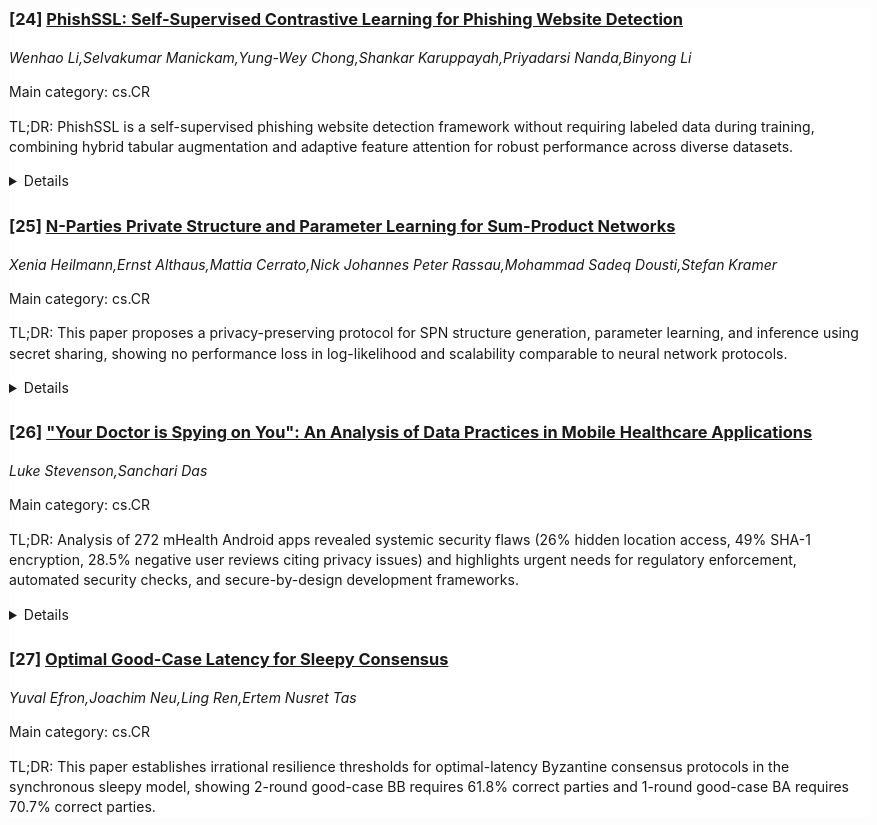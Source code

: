 
### [24] [PhishSSL: Self-Supervised Contrastive Learning for Phishing Website Detection](https://arxiv.org/abs/2510.05900)
*Wenhao Li,Selvakumar Manickam,Yung-Wey Chong,Shankar Karuppayah,Priyadarsi Nanda,Binyong Li*

Main category: cs.CR

TL;DR: PhishSSL is a self-supervised phishing website detection framework without requiring labeled data during training, combining hybrid tabular augmentation and adaptive feature attention for robust performance across diverse datasets.


<details><summary>Details</summary></details>


### [25] [N-Parties Private Structure and Parameter Learning for Sum-Product Networks](https://arxiv.org/abs/2510.05946)
*Xenia Heilmann,Ernst Althaus,Mattia Cerrato,Nick Johannes Peter Rassau,Mohammad Sadeq Dousti,Stefan Kramer*

Main category: cs.CR

TL;DR: This paper proposes a privacy-preserving protocol for SPN structure generation, parameter learning, and inference using secret sharing, showing no performance loss in log-likelihood and scalability comparable to neural network protocols.


<details><summary>Details</summary></details>


### [26] ["Your Doctor is Spying on You": An Analysis of Data Practices in Mobile Healthcare Applications](https://arxiv.org/abs/2510.06015)
*Luke Stevenson,Sanchari Das*

Main category: cs.CR

TL;DR: Analysis of 272 mHealth Android apps revealed systemic security flaws (26% hidden location access, 49% SHA-1 encryption, 28.5% negative user reviews citing privacy issues) and highlights urgent needs for regulatory enforcement, automated security checks, and secure-by-design development frameworks.


<details><summary>Details</summary></details>


### [27] [Optimal Good-Case Latency for Sleepy Consensus](https://arxiv.org/abs/2510.06023)
*Yuval Efron,Joachim Neu,Ling Ren,Ertem Nusret Tas*

Main category: cs.CR

TL;DR: This paper establishes irrational resilience thresholds for optimal-latency Byzantine consensus protocols in the synchronous sleepy model, showing 2-round good-case BB requires 61.8% correct parties and 1-round good-case BA requires 70.7% correct parties.
